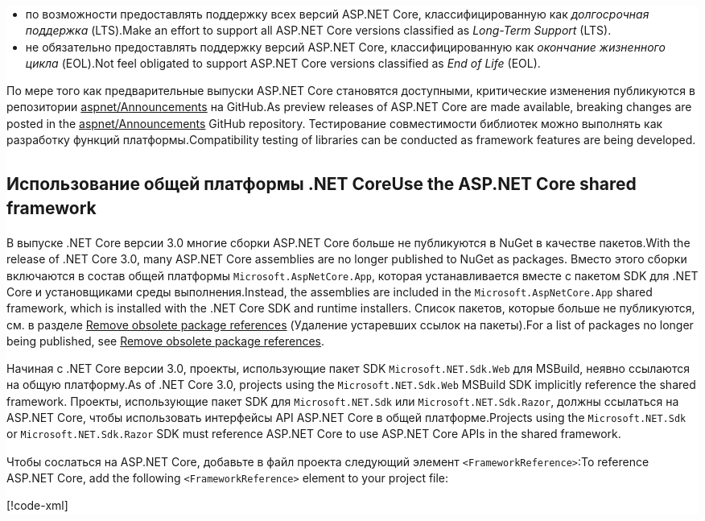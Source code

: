 * <span data-ttu-id="eabc6-111">по возможности предоставлять поддержку всех версий ASP.NET Core, классифицированную как *долгосрочная поддержка* (LTS).</span><span class="sxs-lookup"><span data-stu-id="eabc6-111">Make an effort to support all ASP.NET Core versions classified as *Long-Term Support* (LTS).</span></span>
* <span data-ttu-id="eabc6-112">не обязательно предоставлять поддержку версий ASP.NET Core, классифицированную как *окончание жизненного цикла* (EOL).</span><span class="sxs-lookup"><span data-stu-id="eabc6-112">Not feel obligated to support ASP.NET Core versions classified as *End of Life* (EOL).</span></span>

<span data-ttu-id="eabc6-113">По мере того как предварительные выпуски ASP.NET Core становятся доступными, критические изменения публикуются в репозитории [aspnet/Announcements](https://github.com/aspnet/Announcements/issues) на GitHub.</span><span class="sxs-lookup"><span data-stu-id="eabc6-113">As preview releases of ASP.NET Core are made available, breaking changes are posted in the [aspnet/Announcements](https://github.com/aspnet/Announcements/issues) GitHub repository.</span></span> <span data-ttu-id="eabc6-114">Тестирование совместимости библиотек можно выполнять как разработку функций платформы.</span><span class="sxs-lookup"><span data-stu-id="eabc6-114">Compatibility testing of libraries can be conducted as framework features are being developed.</span></span>

## <a name="use-the-aspnet-core-shared-framework"></a><span data-ttu-id="eabc6-115">Использование общей платформы .NET Core</span><span class="sxs-lookup"><span data-stu-id="eabc6-115">Use the ASP.NET Core shared framework</span></span>

<span data-ttu-id="eabc6-116">В выпуске .NET Core версии 3.0 многие сборки ASP.NET Core больше не публикуются в NuGet в качестве пакетов.</span><span class="sxs-lookup"><span data-stu-id="eabc6-116">With the release of .NET Core 3.0, many ASP.NET Core assemblies are no longer published to NuGet as packages.</span></span> <span data-ttu-id="eabc6-117">Вместо этого сборки включаются в состав общей платформы `Microsoft.AspNetCore.App`, которая устанавливается вместе с пакетом SDK для .NET Core и установщиками среды выполнения.</span><span class="sxs-lookup"><span data-stu-id="eabc6-117">Instead, the assemblies are included in the `Microsoft.AspNetCore.App` shared framework, which is installed with the .NET Core SDK and runtime installers.</span></span> <span data-ttu-id="eabc6-118">Список пакетов, которые больше не публикуются, см. в разделе [Remove obsolete package references](xref:migration/22-to-30#remove-obsolete-package-references) (Удаление устаревших ссылок на пакеты).</span><span class="sxs-lookup"><span data-stu-id="eabc6-118">For a list of packages no longer being published, see [Remove obsolete package references](xref:migration/22-to-30#remove-obsolete-package-references).</span></span>

<span data-ttu-id="eabc6-119">Начиная с .NET Core версии 3.0, проекты, использующие пакет SDK `Microsoft.NET.Sdk.Web` для MSBuild, неявно ссылаются на общую платформу.</span><span class="sxs-lookup"><span data-stu-id="eabc6-119">As of .NET Core 3.0, projects using the `Microsoft.NET.Sdk.Web` MSBuild SDK implicitly reference the shared framework.</span></span> <span data-ttu-id="eabc6-120">Проекты, использующие пакет SDK для `Microsoft.NET.Sdk` или `Microsoft.NET.Sdk.Razor`, должны ссылаться на ASP.NET Core, чтобы использовать интерфейсы API ASP.NET Core в общей платформе.</span><span class="sxs-lookup"><span data-stu-id="eabc6-120">Projects using the `Microsoft.NET.Sdk` or `Microsoft.NET.Sdk.Razor` SDK must reference ASP.NET Core to use ASP.NET Core APIs in the shared framework.</span></span>

<span data-ttu-id="eabc6-121">Чтобы сослаться на ASP.NET Core, добавьте в файл проекта следующий элемент `<FrameworkReference>`:</span><span class="sxs-lookup"><span data-stu-id="eabc6-121">To reference ASP.NET Core, add the following `<FrameworkReference>` element to your project file:</span></span>

[!code-xml[](target-aspnetcore/samples/single-tfm/netcoreapp3.0-basic-library.csproj?highlight=8)]
